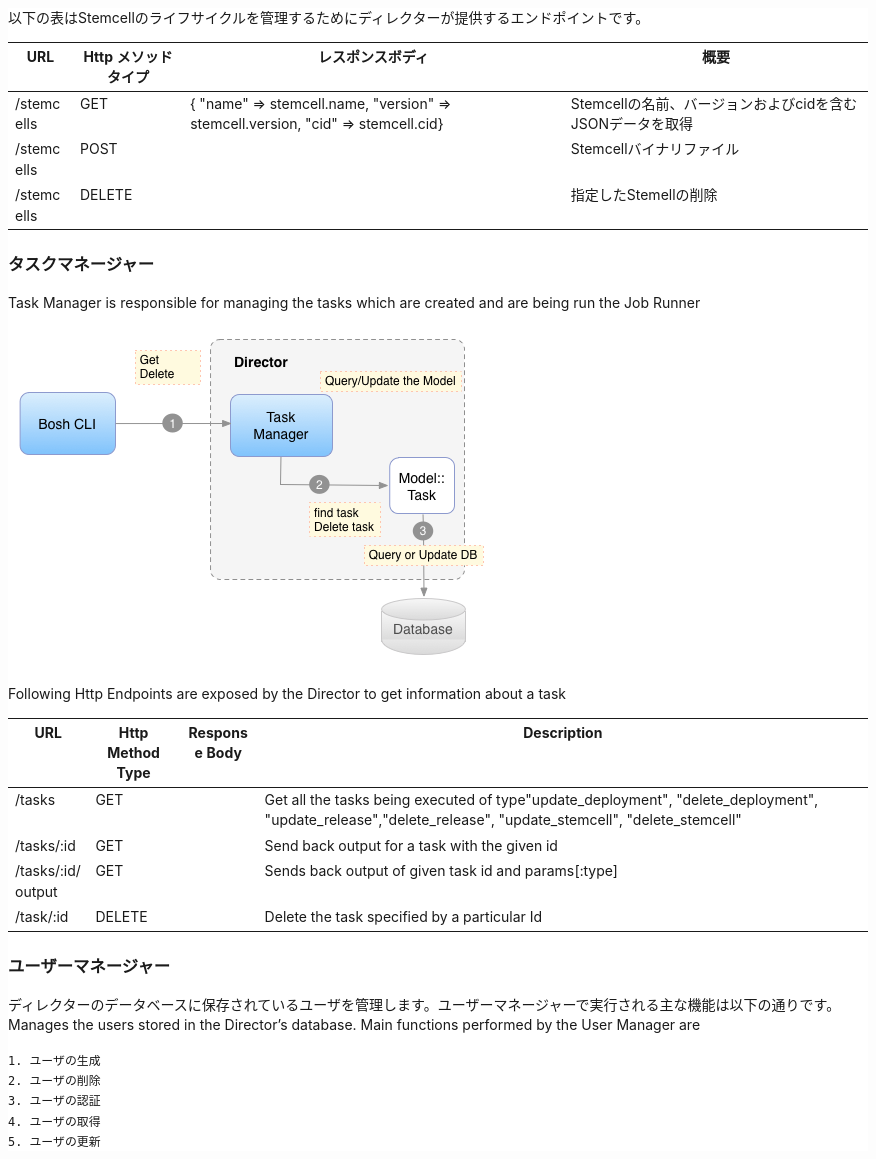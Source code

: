 以下の表はStemcellのライフサイクルを管理するためにディレクターが提供するエンドポイントです。

|     URL 	| Http メソッドタイプ	| レスポンスボディ	| 概要
| -----------------	| ---------------------------	| ---------------------------------------------------------------------------------------------------------------------------	| -------------------------
| /stemcells	|        GET	| { "name" => stemcell.name, "version" => stemcell.version, "cid"     => stemcell.cid}	| Stemcellの名前、バージョンおよびcidを含むJSONデータを取得
| /stemcells 	|        POST	| 	| Stemcellバイナリファイル
| /stemcells	|       DELETE	| 	| 指定したStemellの削除


### タスクマネージャー ###

Task Manager is responsible for managing the tasks which are created and are being run the Job Runner

![director-task-manager](/images/director-task-manager.png)

Following Http Endpoints are exposed by the Director to get information about a task

|     URL 	| Http Method Type	| Response Body	| Description
| -----------------	| ---------------------------	| -----------------	| -------------------------
| /tasks	|        GET	| 	| Get all the tasks being executed of type"update_deployment", "delete_deployment", "update_release","delete_release", "update_stemcell", "delete_stemcell"
| /tasks/:id	|        GET	| 	| Send back output for a task with the given id
| /tasks/:id/output 	|        GET	| 	| Sends back output of given task id and params[:type]
| /task/:id	|       DELETE	| 	| Delete the task specified by a particular Id
	

### ユーザーマネージャー ###
ディレクターのデータベースに保存されているユーザを管理します。ユーザーマネージャーで実行される主な機能は以下の通りです。
Manages the users stored in the Director’s database. Main functions performed by the User Manager are

	1. ユーザの生成
	2. ユーザの削除
	3. ユーザの認証
	4. ユーザの取得
	5. ユーザの更新
